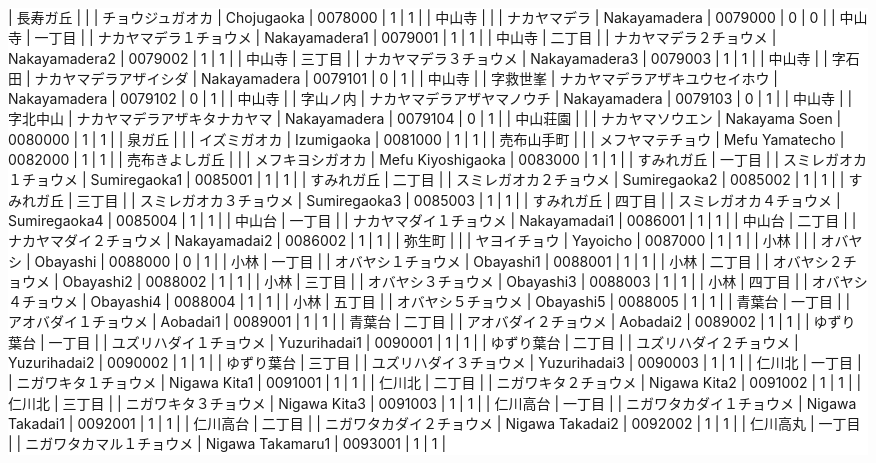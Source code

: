| 長寿ガ丘 |  |  | チョウジュガオカ | Chojugaoka | 0078000 | 1 | 1 |
| 中山寺 |  |  | ナカヤマデラ | Nakayamadera | 0079000 | 0 | 0 |
| 中山寺 | 一丁目 |  | ナカヤマデラ１チョウメ | Nakayamadera1 | 0079001 | 1 | 1 |
| 中山寺 | 二丁目 |  | ナカヤマデラ２チョウメ | Nakayamadera2 | 0079002 | 1 | 1 |
| 中山寺 | 三丁目 |  | ナカヤマデラ３チョウメ | Nakayamadera3 | 0079003 | 1 | 1 |
| 中山寺 |  | 字石田 | ナカヤマデラアザイシダ | Nakayamadera | 0079101 | 0 | 1 |
| 中山寺 |  | 字救世峯 | ナカヤマデラアザキユウセイホウ | Nakayamadera | 0079102 | 0 | 1 |
| 中山寺 |  | 字山ノ内 | ナカヤマデラアザヤマノウチ | Nakayamadera | 0079103 | 0 | 1 |
| 中山寺 |  | 字北中山 | ナカヤマデラアザキタナカヤマ | Nakayamadera | 0079104 | 0 | 1 |
| 中山荘園 |  |  | ナカヤマソウエン | Nakayama Soen | 0080000 | 1 | 1 |
| 泉ガ丘 |  |  | イズミガオカ | Izumigaoka | 0081000 | 1 | 1 |
| 売布山手町 |  |  | メフヤマテチョウ | Mefu Yamatecho | 0082000 | 1 | 1 |
| 売布きよしガ丘 |  |  | メフキヨシガオカ | Mefu Kiyoshigaoka | 0083000 | 1 | 1 |
| すみれガ丘 | 一丁目 |  | スミレガオカ１チョウメ | Sumiregaoka1 | 0085001 | 1 | 1 |
| すみれガ丘 | 二丁目 |  | スミレガオカ２チョウメ | Sumiregaoka2 | 0085002 | 1 | 1 |
| すみれガ丘 | 三丁目 |  | スミレガオカ３チョウメ | Sumiregaoka3 | 0085003 | 1 | 1 |
| すみれガ丘 | 四丁目 |  | スミレガオカ４チョウメ | Sumiregaoka4 | 0085004 | 1 | 1 |
| 中山台 | 一丁目 |  | ナカヤマダイ１チョウメ | Nakayamadai1 | 0086001 | 1 | 1 |
| 中山台 | 二丁目 |  | ナカヤマダイ２チョウメ | Nakayamadai2 | 0086002 | 1 | 1 |
| 弥生町 |  |  | ヤヨイチョウ | Yayoicho | 0087000 | 1 | 1 |
| 小林 |  |  | オバヤシ | Obayashi | 0088000 | 0 | 1 |
| 小林 | 一丁目 |  | オバヤシ１チョウメ | Obayashi1 | 0088001 | 1 | 1 |
| 小林 | 二丁目 |  | オバヤシ２チョウメ | Obayashi2 | 0088002 | 1 | 1 |
| 小林 | 三丁目 |  | オバヤシ３チョウメ | Obayashi3 | 0088003 | 1 | 1 |
| 小林 | 四丁目 |  | オバヤシ４チョウメ | Obayashi4 | 0088004 | 1 | 1 |
| 小林 | 五丁目 |  | オバヤシ５チョウメ | Obayashi5 | 0088005 | 1 | 1 |
| 青葉台 | 一丁目 |  | アオバダイ１チョウメ | Aobadai1 | 0089001 | 1 | 1 |
| 青葉台 | 二丁目 |  | アオバダイ２チョウメ | Aobadai2 | 0089002 | 1 | 1 |
| ゆずり葉台 | 一丁目 |  | ユズリハダイ１チョウメ | Yuzurihadai1 | 0090001 | 1 | 1 |
| ゆずり葉台 | 二丁目 |  | ユズリハダイ２チョウメ | Yuzurihadai2 | 0090002 | 1 | 1 |
| ゆずり葉台 | 三丁目 |  | ユズリハダイ３チョウメ | Yuzurihadai3 | 0090003 | 1 | 1 |
| 仁川北 | 一丁目 |  | ニガワキタ１チョウメ | Nigawa Kita1 | 0091001 | 1 | 1 |
| 仁川北 | 二丁目 |  | ニガワキタ２チョウメ | Nigawa Kita2 | 0091002 | 1 | 1 |
| 仁川北 | 三丁目 |  | ニガワキタ３チョウメ | Nigawa Kita3 | 0091003 | 1 | 1 |
| 仁川高台 | 一丁目 |  | ニガワタカダイ１チョウメ | Nigawa Takadai1 | 0092001 | 1 | 1 |
| 仁川高台 | 二丁目 |  | ニガワタカダイ２チョウメ | Nigawa Takadai2 | 0092002 | 1 | 1 |
| 仁川高丸 | 一丁目 |  | ニガワタカマル１チョウメ | Nigawa Takamaru1 | 0093001 | 1 | 1 |